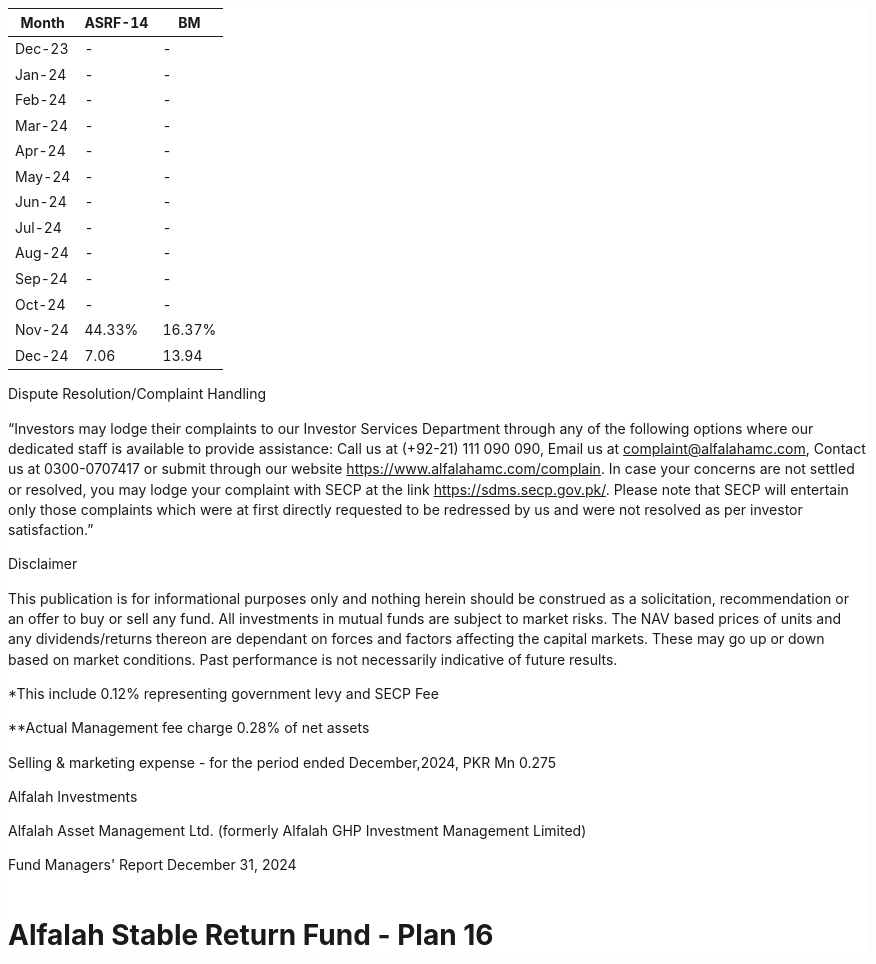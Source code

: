 | Month  | ASRF-14 | BM     |
| ------ | ------- | ------ |
| Dec-23 | -       | -      |
| Jan-24 | -       | -      |
| Feb-24 | -       | -      |
| Mar-24 | -       | -      |
| Apr-24 | -       | -      |
| May-24 | -       | -      |
| Jun-24 | -       | -      |
| Jul-24 | -       | -      |
| Aug-24 | -       | -      |
| Sep-24 | -       | -      |
| Oct-24 | -       | -      |
| Nov-24 | 44.33%  | 16.37% |
| Dec-24 | 7.06    | 13.94  |

Dispute Resolution/Complaint Handling

“Investors may lodge their complaints to our Investor Services Department through any of the following options where our dedicated staff is available to provide assistance: Call us at (+92-21) 111 090 090, Email us at complaint@alfalahamc.com, Contact us at 0300-0707417 or submit through our website https://www.alfalahamc.com/complain. In case your concerns are not settled or resolved, you may lodge your complaint with SECP at the link https://sdms.secp.gov.pk/. Please note that SECP will entertain only those complaints which were at first directly requested to be redressed by us and were not resolved as per investor satisfaction.”

Disclaimer

This publication is for informational purposes only and nothing herein should be construed as a solicitation, recommendation or an offer to buy or sell any fund. All investments in mutual funds are subject to market risks. The NAV based prices of units and any dividends/returns thereon are dependant on forces and factors affecting the capital markets. These may go up or down based on market conditions. Past performance is not necessarily indicative of future results.

\*This include 0.12% representing government levy and SECP Fee

\*\*Actual Management fee charge 0.28% of net assets

Selling & marketing expense - for the period ended December,2024, PKR Mn 0.275

Alfalah Investments

Alfalah Asset Management Ltd. (formerly Alfalah GHP Investment Management Limited)

Fund Managers' Report December 31, 2024

# Alfalah Stable Return Fund - Plan 16
